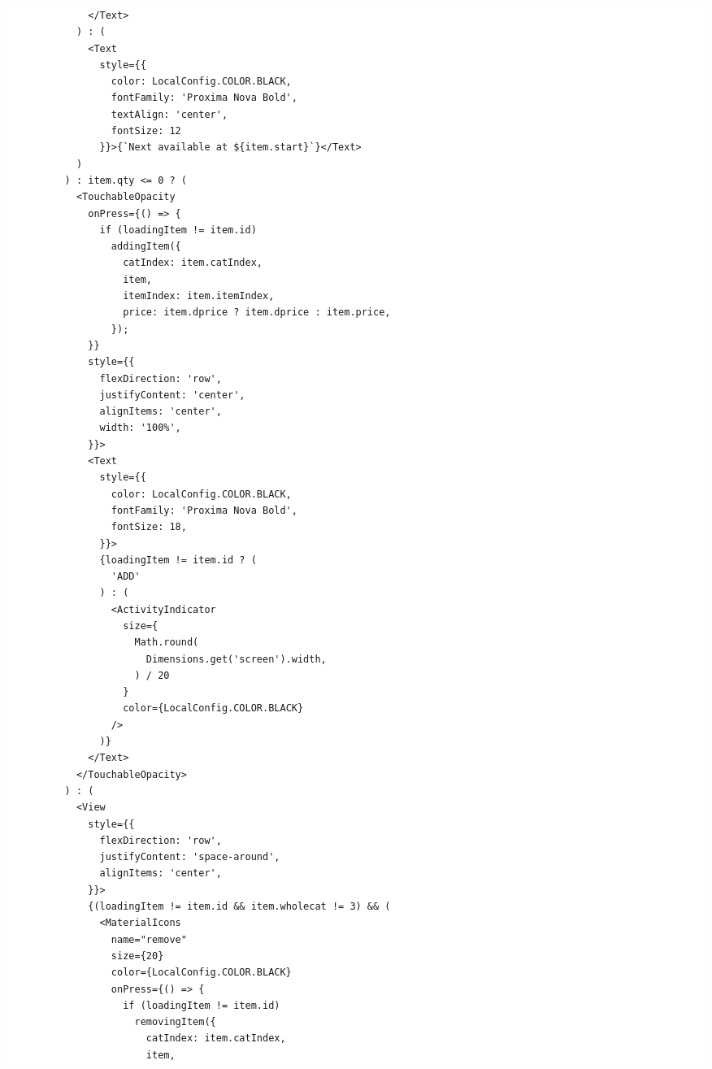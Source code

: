                   </Text>
                ) : (
                  <Text
                    style={{
                      color: LocalConfig.COLOR.BLACK,
                      fontFamily: 'Proxima Nova Bold',
                      textAlign: 'center',
                      fontSize: 12
                    }}>{`Next available at ${item.start}`}</Text>
                )
              ) : item.qty <= 0 ? (
                <TouchableOpacity
                  onPress={() => {
                    if (loadingItem != item.id)
                      addingItem({
                        catIndex: item.catIndex,
                        item,
                        itemIndex: item.itemIndex,
                        price: item.dprice ? item.dprice : item.price,
                      });
                  }}
                  style={{
                    flexDirection: 'row',
                    justifyContent: 'center',
                    alignItems: 'center',
                    width: '100%',
                  }}>
                  <Text
                    style={{
                      color: LocalConfig.COLOR.BLACK,
                      fontFamily: 'Proxima Nova Bold',
                      fontSize: 18,
                    }}>
                    {loadingItem != item.id ? (
                      'ADD'
                    ) : (
                      <ActivityIndicator
                        size={
                          Math.round(
                            Dimensions.get('screen').width,
                          ) / 20
                        }
                        color={LocalConfig.COLOR.BLACK}
                      />
                    )}
                  </Text>
                </TouchableOpacity>
              ) : (
                <View
                  style={{
                    flexDirection: 'row',
                    justifyContent: 'space-around',
                    alignItems: 'center',
                  }}>
                  {(loadingItem != item.id && item.wholecat != 3) && (
                    <MaterialIcons
                      name="remove"
                      size={20}
                      color={LocalConfig.COLOR.BLACK}
                      onPress={() => {
                        if (loadingItem != item.id)
                          removingItem({
                            catIndex: item.catIndex,
                            item,